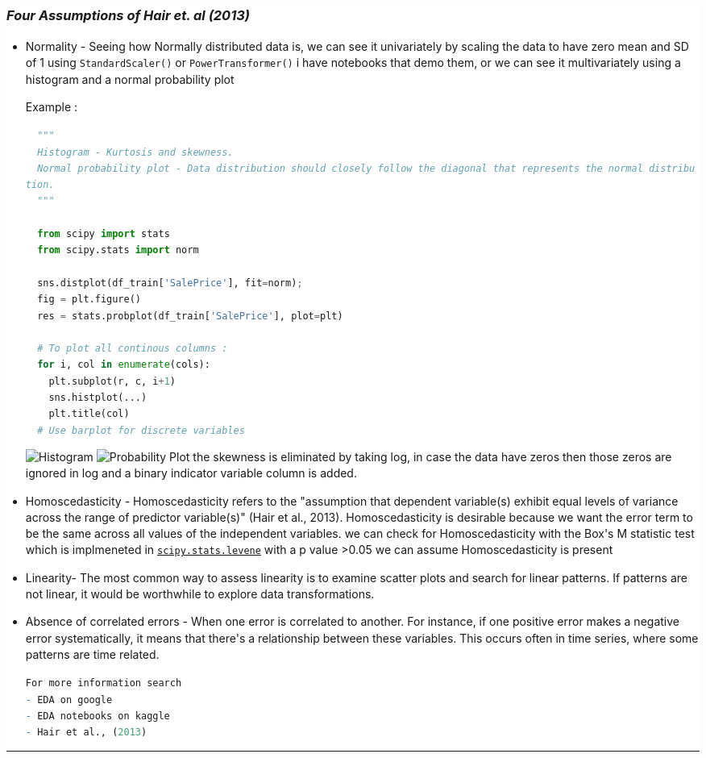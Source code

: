 ### *Four Assumptions of Hair et. al (2013)*

- Normality - Seeing how Normally distributed data is, we can see it univariately by scaling the data to have zero mean and SD of 1 using `StandardScaler()` or `PowerTransformer()` i have notebooks that demo them, or we can see it multivariately using a histogram and a normal probability plot
  
  Example :
  
  ```python
    """
    Histogram - Kurtosis and skewness.
    Normal probability plot - Data distribution should closely follow the diagonal that represents the normal distribution.
    """
  
    from scipy import stats
    from scipy.stats import norm
  
    sns.distplot(df_train['SalePrice'], fit=norm);
    fig = plt.figure()
    res = stats.probplot(df_train['SalePrice'], plot=plt)
  
    # To plot all continous columns :
    for i, col in enumerate(cols):
      plt.subplot(r, c, i+1)
      sns.histplot(...)
      plt.title(col)
    # Use barplot for discrete variables
  ```
  
    ![Histogram](/home/g0/Pictures/assets/download.png)
    ![Probability Plot](/home/g0/Pictures/assets/download%20(1).png)
    the skewness is eliminated by taking log, in case the data have zeros then those zeros are ignored in log and a binary indicator variable column is added.

- Homoscedasticity - Homoscedasticity refers to the "assumption that dependent variable(s) exhibit equal levels of variance across the range of predictor variable(s)" (Hair et al., 2013). Homoscedasticity is desirable because we want the error term to be the same across all values of the independent variables. we can check for Homoscedasticity with the Box's M statistic test which is implmeneted in [`scipy.stats.levene`](https://docs.scipy.org/doc/scipy/reference/generated/scipy.stats.levene.html) with a p value >0.05 we can assume Homoscedasticity is present

- Linearity- The most common way to assess linearity is to examine scatter plots and search for linear patterns. If patterns are not linear, it would be worthwhile to explore data transformations.

- Absence of correlated errors - When one error is correlated to another. For instance, if one positive error makes a negative error systematically, it means that there's a relationship between these variables. This occurs often in time series, where some patterns are time related.
  
  ```r
  For more information search 
  - EDA on google
  - EDA notebooks on kaggle
  - Hair et al., (2013) 
  ```

---